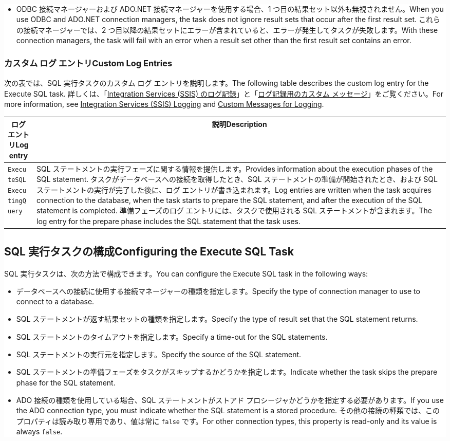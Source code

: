 -   <span data-ttu-id="ec963-181">ODBC 接続マネージャーおよび ADO.NET 接続マネージャーを使用する場合、1 つ目の結果セット以外も無視されません。</span><span class="sxs-lookup"><span data-stu-id="ec963-181">When you use ODBC and ADO.NET connection managers, the task does not ignore result sets that occur after the first result set.</span></span> <span data-ttu-id="ec963-182">これらの接続マネージャーでは、2 つ目以降の結果セットにエラーが含まれていると、エラーが発生してタスクが失敗します。</span><span class="sxs-lookup"><span data-stu-id="ec963-182">With these connection managers, the task will fail with an error when a result set other than the first result set contains an error.</span></span>  
  
### <a name="custom-log-entries"></a><span data-ttu-id="ec963-183">カスタム ログ エントリ</span><span class="sxs-lookup"><span data-stu-id="ec963-183">Custom Log Entries</span></span>  
 <span data-ttu-id="ec963-184">次の表では、SQL 実行タスクのカスタム ログ エントリを説明します。</span><span class="sxs-lookup"><span data-stu-id="ec963-184">The following table describes the custom log entry for the Execute SQL task.</span></span> <span data-ttu-id="ec963-185">詳しくは、「[Integration Services &#40;SSIS&#41; のログ記録](../performance/integration-services-ssis-logging.md)」と「[ログ記録用のカスタム メッセージ](../custom-messages-for-logging.md)」をご覧ください。</span><span class="sxs-lookup"><span data-stu-id="ec963-185">For more information, see [Integration Services &#40;SSIS&#41; Logging](../performance/integration-services-ssis-logging.md) and [Custom Messages for Logging](../custom-messages-for-logging.md).</span></span>  
  
|<span data-ttu-id="ec963-186">ログ エントリ</span><span class="sxs-lookup"><span data-stu-id="ec963-186">Log entry</span></span>|<span data-ttu-id="ec963-187">説明</span><span class="sxs-lookup"><span data-stu-id="ec963-187">Description</span></span>|  
|---------------|-----------------|  
|`ExecuteSQLExecutingQuery`|<span data-ttu-id="ec963-188">SQL ステートメントの実行フェーズに関する情報を提供します。</span><span class="sxs-lookup"><span data-stu-id="ec963-188">Provides information about the execution phases of the SQL statement.</span></span> <span data-ttu-id="ec963-189">タスクがデータベースへの接続を取得したとき、SQL ステートメントの準備が開始されたとき、および SQL ステートメントの実行が完了した後に、ログ エントリが書き込まれます。</span><span class="sxs-lookup"><span data-stu-id="ec963-189">Log entries are written when the task acquires connection to the database, when the task starts to prepare the SQL statement, and after the execution of the SQL statement is completed.</span></span> <span data-ttu-id="ec963-190">準備フェーズのログ エントリには、タスクで使用される SQL ステートメントが含まれます。</span><span class="sxs-lookup"><span data-stu-id="ec963-190">The log entry for the prepare phase includes the SQL statement that the task uses.</span></span>|  
  
## <a name="configuring-the-execute-sql-task"></a><span data-ttu-id="ec963-191">SQL 実行タスクの構成</span><span class="sxs-lookup"><span data-stu-id="ec963-191">Configuring the Execute SQL Task</span></span>  
 <span data-ttu-id="ec963-192">SQL 実行タスクは、次の方法で構成できます。</span><span class="sxs-lookup"><span data-stu-id="ec963-192">You can configure the Execute SQL task in the following ways:</span></span>  
  
-   <span data-ttu-id="ec963-193">データベースへの接続に使用する接続マネージャーの種類を指定します。</span><span class="sxs-lookup"><span data-stu-id="ec963-193">Specify the type of connection manager to use to connect to a database.</span></span>  
  
-   <span data-ttu-id="ec963-194">SQL ステートメントが返す結果セットの種類を指定します。</span><span class="sxs-lookup"><span data-stu-id="ec963-194">Specify the type of result set that the SQL statement returns.</span></span>  
  
-   <span data-ttu-id="ec963-195">SQL ステートメントのタイムアウトを指定します。</span><span class="sxs-lookup"><span data-stu-id="ec963-195">Specify a time-out for the SQL statements.</span></span>  
  
-   <span data-ttu-id="ec963-196">SQL ステートメントの実行元を指定します。</span><span class="sxs-lookup"><span data-stu-id="ec963-196">Specify the source of the SQL statement.</span></span>  
  
-   <span data-ttu-id="ec963-197">SQL ステートメントの準備フェーズをタスクがスキップするかどうかを指定します。</span><span class="sxs-lookup"><span data-stu-id="ec963-197">Indicate whether the task skips the prepare phase for the SQL statement.</span></span>  
  
-   <span data-ttu-id="ec963-198">ADO 接続の種類を使用している場合、SQL ステートメントがストアド プロシージャかどうかを指定する必要があります。</span><span class="sxs-lookup"><span data-stu-id="ec963-198">If you use the ADO connection type, you must indicate whether the SQL statement is a stored procedure.</span></span> <span data-ttu-id="ec963-199">その他の接続の種類では、このプロパティは読み取り専用であり、値は常に `false` です。</span><span class="sxs-lookup"><span data-stu-id="ec963-199">For other connection types, this property is read-only and its value is always `false`.</span></span>  
  